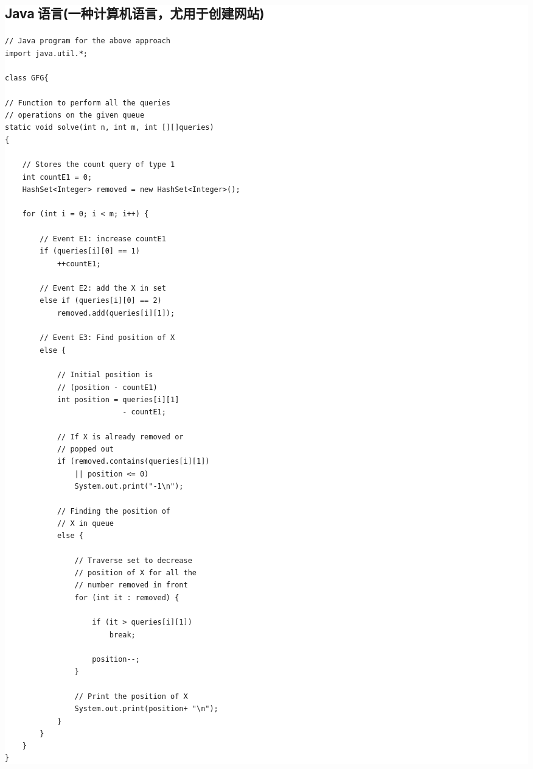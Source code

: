## Java 语言(一种计算机语言，尤用于创建网站)

```
// Java program for the above approach
import java.util.*;

class GFG{

// Function to perform all the queries
// operations on the given queue
static void solve(int n, int m, int [][]queries)
{

    // Stores the count query of type 1
    int countE1 = 0;
    HashSet<Integer> removed = new HashSet<Integer>();

    for (int i = 0; i < m; i++) {

        // Event E1: increase countE1
        if (queries[i][0] == 1)
            ++countE1;

        // Event E2: add the X in set
        else if (queries[i][0] == 2)
            removed.add(queries[i][1]);

        // Event E3: Find position of X
        else {

            // Initial position is
            // (position - countE1)
            int position = queries[i][1]
                           - countE1;

            // If X is already removed or
            // popped out
            if (removed.contains(queries[i][1])
                || position <= 0)
                System.out.print("-1\n");

            // Finding the position of
            // X in queue
            else {

                // Traverse set to decrease
                // position of X for all the
                // number removed in front
                for (int it : removed) {

                    if (it > queries[i][1])
                        break;

                    position--;
                }

                // Print the position of X
                System.out.print(position+ "\n");
            }
        }
    }
}

```